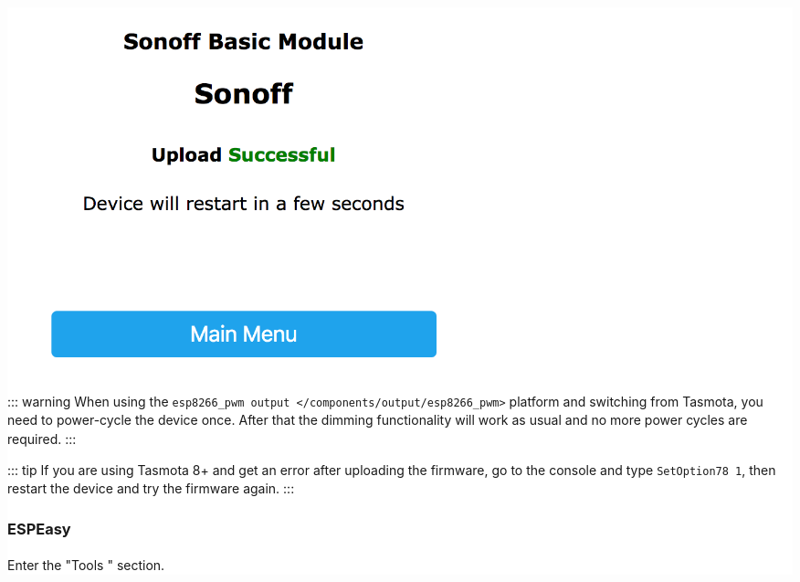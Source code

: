 <img src="./img/tasmota_upload.png" width="60%" height="60%" align="center">

::: warning
When using the `esp8266_pwm output </components/output/esp8266_pwm>` platform and
switching from Tasmota, you need to power-cycle the device once. After that
the dimming functionality will work as usual and no more power cycles are required.
:::

::: tip
If you are using Tasmota 8+ and get an error after uploading the firmware, go to the console and type ```SetOption78 1```, then restart the device and try the firmware again.
::: 

### ESPEasy

Enter the "Tools " section.
